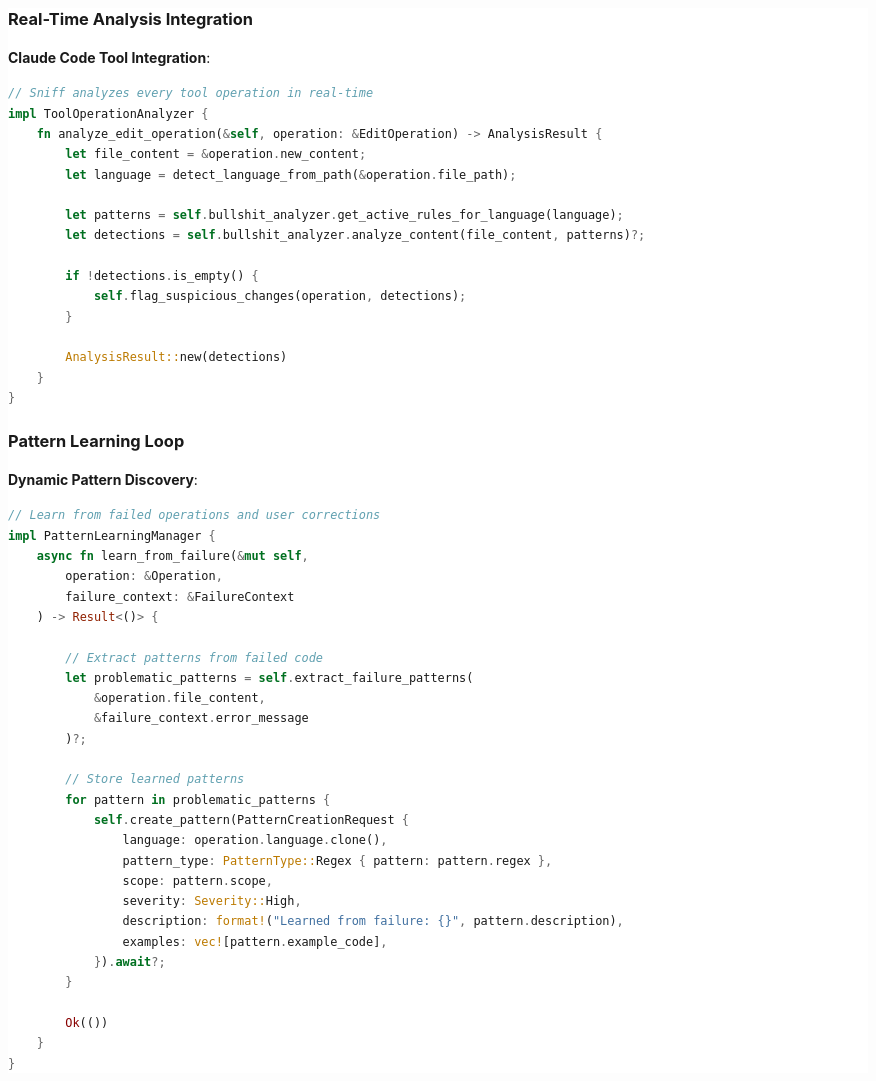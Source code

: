 ### Real-Time Analysis Integration

**Claude Code Tool Integration**:
```rust
// Sniff analyzes every tool operation in real-time
impl ToolOperationAnalyzer {
    fn analyze_edit_operation(&self, operation: &EditOperation) -> AnalysisResult {
        let file_content = &operation.new_content;
        let language = detect_language_from_path(&operation.file_path);
        
        let patterns = self.bullshit_analyzer.get_active_rules_for_language(language);
        let detections = self.bullshit_analyzer.analyze_content(file_content, patterns)?;
        
        if !detections.is_empty() {
            self.flag_suspicious_changes(operation, detections);
        }
        
        AnalysisResult::new(detections)
    }
}
```

### Pattern Learning Loop

**Dynamic Pattern Discovery**:
```rust
// Learn from failed operations and user corrections
impl PatternLearningManager {
    async fn learn_from_failure(&mut self, 
        operation: &Operation, 
        failure_context: &FailureContext
    ) -> Result<()> {
        
        // Extract patterns from failed code
        let problematic_patterns = self.extract_failure_patterns(
            &operation.file_content,
            &failure_context.error_message
        )?;
        
        // Store learned patterns
        for pattern in problematic_patterns {
            self.create_pattern(PatternCreationRequest {
                language: operation.language.clone(),
                pattern_type: PatternType::Regex { pattern: pattern.regex },
                scope: pattern.scope,
                severity: Severity::High,
                description: format!("Learned from failure: {}", pattern.description),
                examples: vec![pattern.example_code],
            }).await?;
        }
        
        Ok(())
    }
}
```
